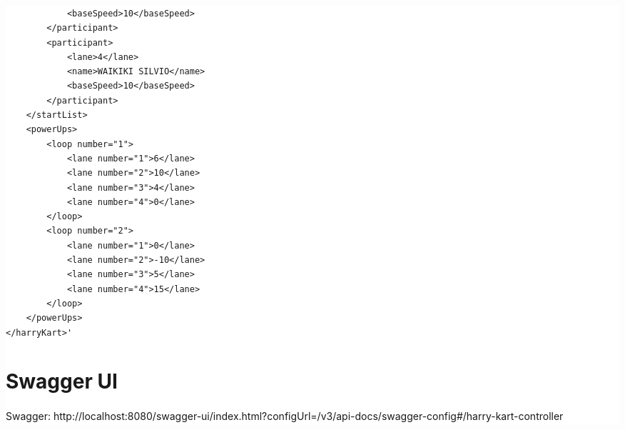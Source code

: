 ```
            <baseSpeed>10</baseSpeed>
        </participant>
        <participant>
            <lane>4</lane>
            <name>WAIKIKI SILVIO</name>
            <baseSpeed>10</baseSpeed>
        </participant>
    </startList>
    <powerUps>
        <loop number="1">
            <lane number="1">6</lane>
            <lane number="2">10</lane>
            <lane number="3">4</lane>
            <lane number="4">0</lane>
        </loop>
        <loop number="2">
            <lane number="1">0</lane>
            <lane number="2">-10</lane>
            <lane number="3">5</lane>
            <lane number="4">15</lane>
        </loop>
    </powerUps>
</harryKart>'

```

# Swagger UI

Swagger: http://localhost:8080/swagger-ui/index.html?configUrl=/v3/api-docs/swagger-config#/harry-kart-controller
